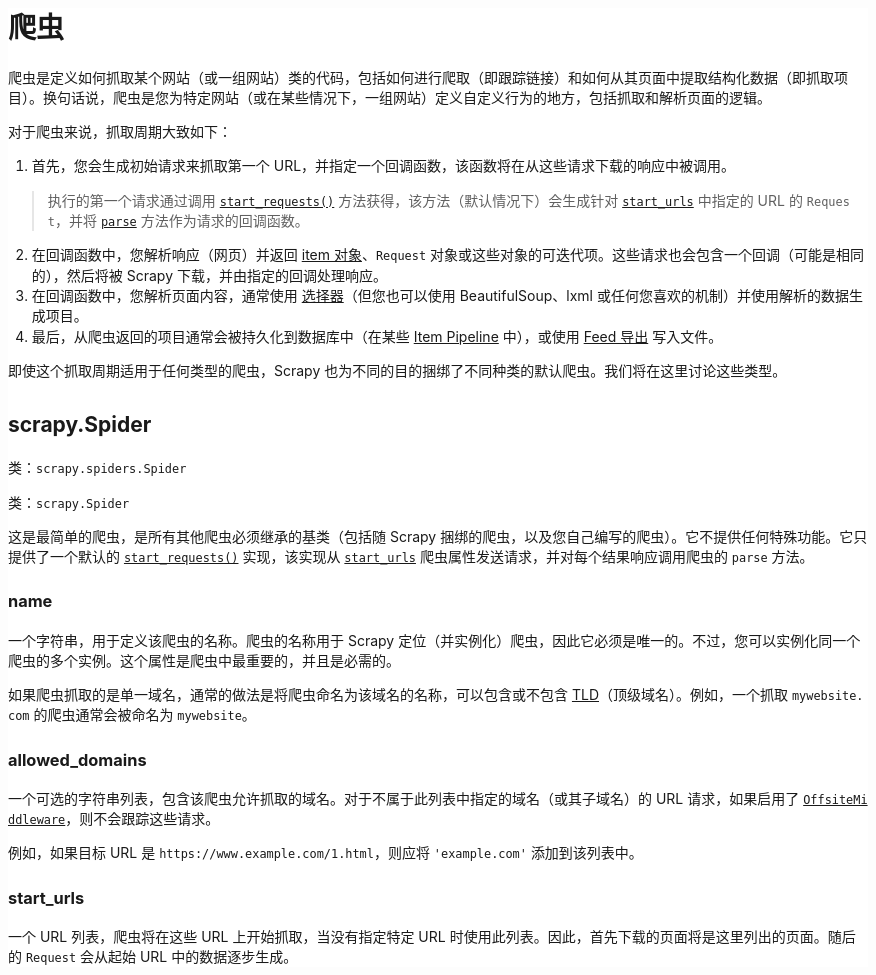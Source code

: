 # 爬虫

爬虫是定义如何抓取某个网站（或一组网站）类的代码，包括如何进行爬取（即跟踪链接）和如何从其页面中提取结构化数据（即抓取项目）。换句话说，爬虫是您为特定网站（或在某些情况下，一组网站）定义自定义行为的地方，包括抓取和解析页面的逻辑。

对于爬虫来说，抓取周期大致如下：

1.  首先，您会生成初始请求来抓取第一个 URL，并指定一个回调函数，该函数将在从这些请求下载的响应中被调用。
  
> 执行的第一个请求通过调用 [`start_requests()`](https://docs.scrapy.org/en/latest/topics/spiders.html#scrapy.Spider.start_requests "scrapy.Spider.start_requests") 方法获得，该方法（默认情况下）会生成针对 [`start_urls`](https://docs.scrapy.org/en/latest/topics/spiders.html#scrapy.Spider.start_urls "scrapy.Spider.start_urls") 中指定的 URL 的 `Request`，并将 [`parse`](https://docs.scrapy.org/en/latest/topics/spiders.html#scrapy.Spider.parse "scrapy.Spider.parse") 方法作为请求的回调函数。

2.  在回调函数中，您解析响应（网页）并返回 [item 对象](https://docs.scrapy.org/en/latest/topics/items.html#topics-items)、`Request` 对象或这些对象的可迭代项。这些请求也会包含一个回调（可能是相同的），然后将被 Scrapy 下载，并由指定的回调处理响应。
3.  在回调函数中，您解析页面内容，通常使用 [选择器](https://docs.scrapy.org/en/latest/topics/selectors.html#topics-selectors)（但您也可以使用 BeautifulSoup、lxml 或任何您喜欢的机制）并使用解析的数据生成项目。
4.  最后，从爬虫返回的项目通常会被持久化到数据库中（在某些 [Item Pipeline](https://docs.scrapy.org/en/latest/topics/item-pipeline.html#topics-item-pipeline) 中），或使用 [Feed 导出](https://docs.scrapy.org/en/latest/topics/feed-exports.html#topics-feed-exports) 写入文件。   

即使这个抓取周期适用于任何类型的爬虫，Scrapy 也为不同的目的捆绑了不同种类的默认爬虫。我们将在这里讨论这些类型。

## scrapy.Spider

类：`scrapy.spiders.Spider`

类：`scrapy.Spider`

这是最简单的爬虫，是所有其他爬虫必须继承的基类（包括随 Scrapy 捆绑的爬虫，以及您自己编写的爬虫）。它不提供任何特殊功能。它只提供了一个默认的 [`start_requests()`](https://docs.scrapy.org/en/latest/topics/spiders.html#scrapy.Spider.start_requests "scrapy.Spider.start_requests") 实现，该实现从 [`start_urls`](https://docs.scrapy.org/en/latest/topics/spiders.html#scrapy.Spider.start_urls "scrapy.Spider.start_urls") 爬虫属性发送请求，并对每个结果响应调用爬虫的 `parse` 方法。

### name

一个字符串，用于定义该爬虫的名称。爬虫的名称用于 Scrapy 定位（并实例化）爬虫，因此它必须是唯一的。不过，您可以实例化同一个爬虫的多个实例。这个属性是爬虫中最重要的，并且是必需的。

如果爬虫抓取的是单一域名，通常的做法是将爬虫命名为该域名的名称，可以包含或不包含 [TLD](https://en.wikipedia.org/wiki/Top-level_domain)（顶级域名）。例如，一个抓取 `mywebsite.com` 的爬虫通常会被命名为 `mywebsite`。

### allowed_domains

一个可选的字符串列表，包含该爬虫允许抓取的域名。对于不属于此列表中指定的域名（或其子域名）的 URL 请求，如果启用了 [`OffsiteMiddleware`](https://docs.scrapy.org/en/latest/topics/downloader-middleware.html#scrapy.downloadermiddlewares.offsite.OffsiteMiddleware "scrapy.downloadermiddlewares.offsite.OffsiteMiddleware")，则不会跟踪这些请求。

例如，如果目标 URL 是 `https://www.example.com/1.html`，则应将 `'example.com'` 添加到该列表中。

### start_urls

一个 URL 列表，爬虫将在这些 URL 上开始抓取，当没有指定特定 URL 时使用此列表。因此，首先下载的页面将是这里列出的页面。随后的 `Request` 会从起始 URL 中的数据逐步生成。
